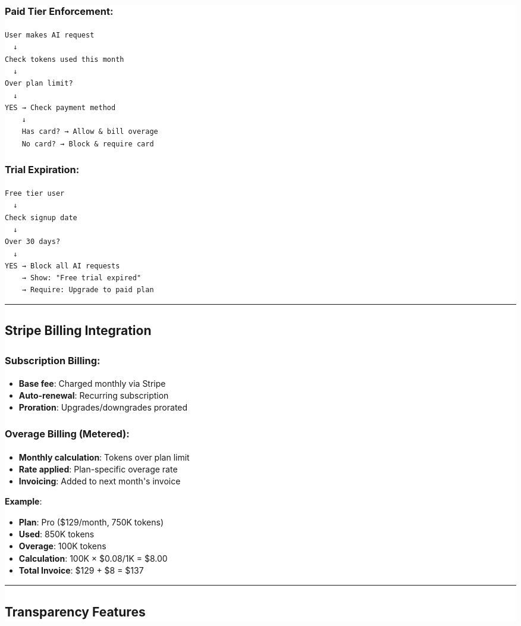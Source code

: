 ### Paid Tier Enforcement:
```
User makes AI request
  ↓
Check tokens used this month
  ↓
Over plan limit?
  ↓
YES → Check payment method
    ↓
    Has card? → Allow & bill overage
    No card? → Block & require card
```

### Trial Expiration:
```
Free tier user
  ↓
Check signup date
  ↓
Over 30 days?
  ↓
YES → Block all AI requests
    → Show: "Free trial expired"
    → Require: Upgrade to paid plan
```

---

## Stripe Billing Integration

### Subscription Billing:
- **Base fee**: Charged monthly via Stripe
- **Auto-renewal**: Recurring subscription
- **Proration**: Upgrades/downgrades prorated

### Overage Billing (Metered):
- **Monthly calculation**: Tokens over plan limit
- **Rate applied**: Plan-specific overage rate
- **Invoicing**: Added to next month's invoice

**Example**:
- **Plan**: Pro ($129/month, 750K tokens)
- **Used**: 850K tokens
- **Overage**: 100K tokens
- **Calculation**: 100K × $0.08/1K = $8.00
- **Total Invoice**: $129 + $8 = $137

---

## Transparency Features
